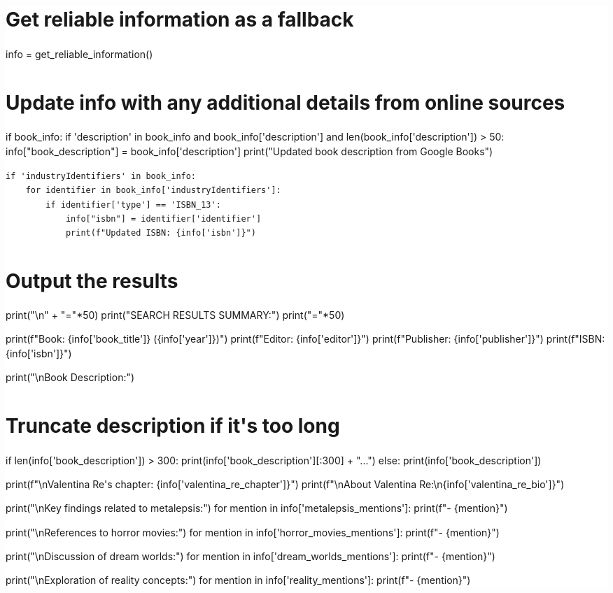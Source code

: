 # Get reliable information as a fallback
info = get_reliable_information()

# Update info with any additional details from online sources
if book_info:
    if 'description' in book_info and book_info['description'] and len(book_info['description']) > 50:
        info["book_description"] = book_info['description']
        print("Updated book description from Google Books")
    
    if 'industryIdentifiers' in book_info:
        for identifier in book_info['industryIdentifiers']:
            if identifier['type'] == 'ISBN_13':
                info["isbn"] = identifier['identifier']
                print(f"Updated ISBN: {info['isbn']}")

# Output the results
print("\n" + "="*50)
print("SEARCH RESULTS SUMMARY:")
print("="*50)

print(f"Book: {info['book_title']} ({info['year']})")
print(f"Editor: {info['editor']}")
print(f"Publisher: {info['publisher']}")
print(f"ISBN: {info['isbn']}")

print("\nBook Description:")
# Truncate description if it's too long
if len(info['book_description']) > 300:
    print(info['book_description'][:300] + "...")
else:
    print(info['book_description'])

print(f"\nValentina Re's chapter: {info['valentina_re_chapter']}")
print(f"\nAbout Valentina Re:\n{info['valentina_re_bio']}")

print("\nKey findings related to metalepsis:")
for mention in info['metalepsis_mentions']:
    print(f"- {mention}")

print("\nReferences to horror movies:")
for mention in info['horror_movies_mentions']:
    print(f"- {mention}")

print("\nDiscussion of dream worlds:")
for mention in info['dream_worlds_mentions']:
    print(f"- {mention}")

print("\nExploration of reality concepts:")
for mention in info['reality_mentions']:
    print(f"- {mention}")
